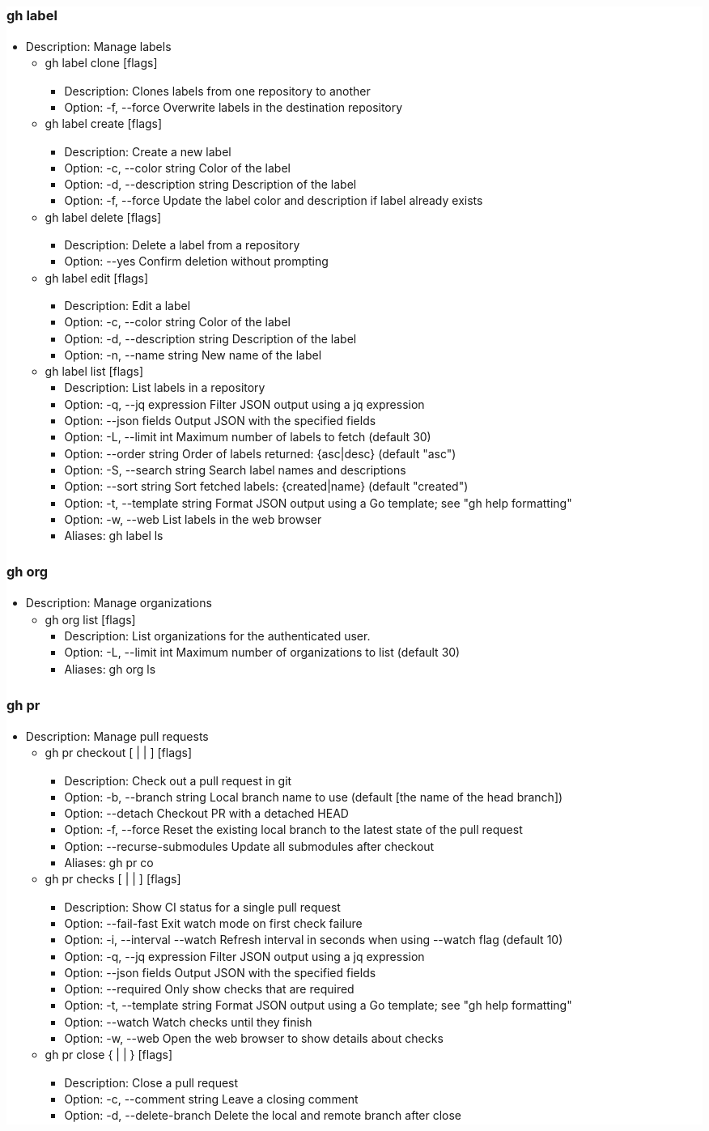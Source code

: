 
### gh label <command>

- Description: Manage labels
  - gh label clone <source-repository> [flags]
    - Description: Clones labels from one repository to another
    - Option: -f, --force Overwrite labels in the destination repository
  - gh label create <name> [flags]
    - Description: Create a new label
    - Option: -c, --color string Color of the label
    - Option: -d, --description string Description of the label
    - Option: -f, --force Update the label color and description if label already exists
  - gh label delete <name> [flags]
    - Description: Delete a label from a repository
    - Option: --yes Confirm deletion without prompting
  - gh label edit <name> [flags]
    - Description: Edit a label
    - Option: -c, --color string Color of the label
    - Option: -d, --description string Description of the label
    - Option: -n, --name string New name of the label
  - gh label list [flags]
    - Description: List labels in a repository
    - Option: -q, --jq expression Filter JSON output using a jq expression
    - Option: --json fields Output JSON with the specified fields
    - Option: -L, --limit int Maximum number of labels to fetch (default 30)
    - Option: --order string Order of labels returned: {asc|desc} (default "asc")
    - Option: -S, --search string Search label names and descriptions
    - Option: --sort string Sort fetched labels: {created|name} (default "created")
    - Option: -t, --template string Format JSON output using a Go template; see "gh help formatting"
    - Option: -w, --web List labels in the web browser
    - Aliases: gh label ls

### gh org <command>

- Description: Manage organizations
  - gh org list [flags]
    - Description: List organizations for the authenticated user.
    - Option: -L, --limit int Maximum number of organizations to list (default 30)
    - Aliases: gh org ls

### gh pr <command>

- Description: Manage pull requests
  - gh pr checkout [<number> | <url> | <branch>] [flags]
    - Description: Check out a pull request in git
    - Option: -b, --branch string Local branch name to use (default [the name of the head branch])
    - Option: --detach Checkout PR with a detached HEAD
    - Option: -f, --force Reset the existing local branch to the latest state of the pull request
    - Option: --recurse-submodules Update all submodules after checkout
    - Aliases: gh pr co
  - gh pr checks [<number> | <url> | <branch>] [flags]
    - Description: Show CI status for a single pull request
    - Option: --fail-fast Exit watch mode on first check failure
    - Option: -i, --interval --watch Refresh interval in seconds when using --watch flag (default 10)
    - Option: -q, --jq expression Filter JSON output using a jq expression
    - Option: --json fields Output JSON with the specified fields
    - Option: --required Only show checks that are required
    - Option: -t, --template string Format JSON output using a Go template; see "gh help formatting"
    - Option: --watch Watch checks until they finish
    - Option: -w, --web Open the web browser to show details about checks
  - gh pr close {<number> | <url> | <branch>} [flags]
    - Description: Close a pull request
    - Option: -c, --comment string Leave a closing comment
    - Option: -d, --delete-branch Delete the local and remote branch after close
